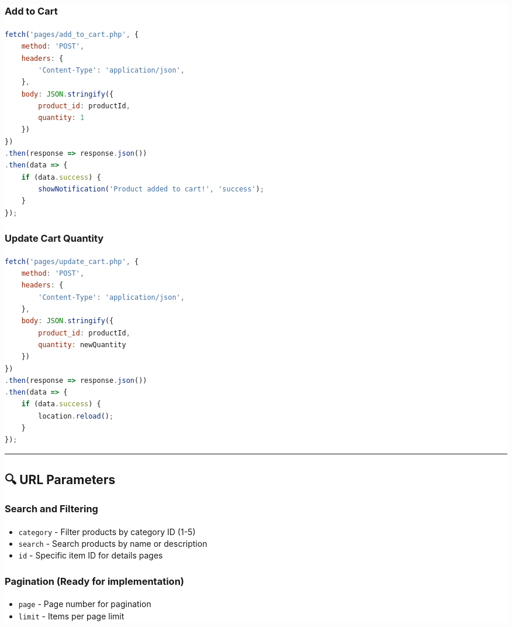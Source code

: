### **Add to Cart**
```javascript
fetch('pages/add_to_cart.php', {
    method: 'POST',
    headers: {
        'Content-Type': 'application/json',
    },
    body: JSON.stringify({
        product_id: productId, 
        quantity: 1
    })
})
.then(response => response.json())
.then(data => {
    if (data.success) {
        showNotification('Product added to cart!', 'success');
    }
});
```

### **Update Cart Quantity**
```javascript
fetch('pages/update_cart.php', {
    method: 'POST',
    headers: {
        'Content-Type': 'application/json',
    },
    body: JSON.stringify({
        product_id: productId,
        quantity: newQuantity
    })
})
.then(response => response.json())
.then(data => {
    if (data.success) {
        location.reload();
    }
});
```

---

## 🔍 URL Parameters

### **Search and Filtering**
- `category` - Filter products by category ID (1-5)
- `search` - Search products by name or description
- `id` - Specific item ID for details pages

### **Pagination** (Ready for implementation)
- `page` - Page number for pagination
- `limit` - Items per page limit
